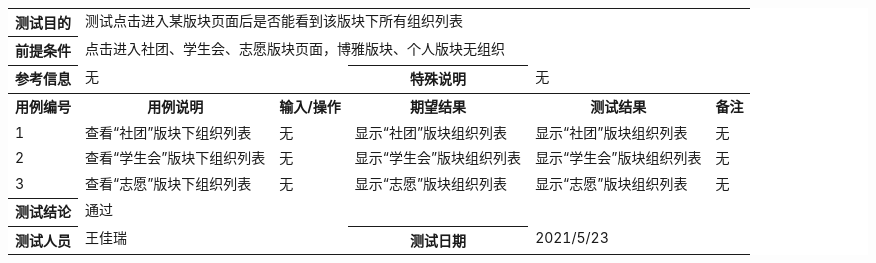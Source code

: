 <table>
    <tr>
        <th>测试目的</th>
        <td colspan="5">测试点击进入某版块页面后是否能看到该版块下所有组织列表</td>
    </tr>
    <tr>
        <th>前提条件</th>
        <td colspan="5">点击进入社团、学生会、志愿版块页面，博雅版块、个人版块无组织</td>
    </tr>
    <tr>
        <th>参考信息</th>
        <td colspan="2">无</td>
        <th>特殊说明</th>
        <td colspan="2">无</td>
    </tr>
    <tr>
        <th>用例编号</th>
        <th>用例说明</th>
        <th>输入/操作</th>
        <th>期望结果</th>
        <th>测试结果</th>
        <th>备注</th>
    </tr>
    <!-- >想插入更多行请复制以下内容</-->
    <tr>
        <td>1</td>
        <td>查看“社团”版块下组织列表</td>
        <td>无</td>
        <td>显示“社团”版块组织列表</td>
        <td>显示“社团”版块组织列表</td>
        <td>无</td>
    </tr>
        <tr>
        <td>2</td>
        <td>查看“学生会”版块下组织列表</td>
        <td>无</td>
        <td>显示“学生会”版块组织列表</td>
        <td>显示“学生会”版块组织列表</td>
        <td>无</td>
    </tr>
        <tr>
        <td>3</td>
        <td>查看“志愿”版块下组织列表</td>
        <td>无</td>
        <td>显示“志愿”版块组织列表</td>
        <td>显示“志愿”版块组织列表</td>
        <td>无</td>
    <!-- >想插入更多行请复制以上内容</-->
    <tr>
        <th>测试结论</th>
        <td colspan="5">通过</td>
    </tr>
    <tr>
        <th>测试人员</th>
        <td colspan="2">王佳瑞</td>
        <th>测试日期</th>
        <td colspan="2">2021/5/23</td>
    </tr>
</table>
